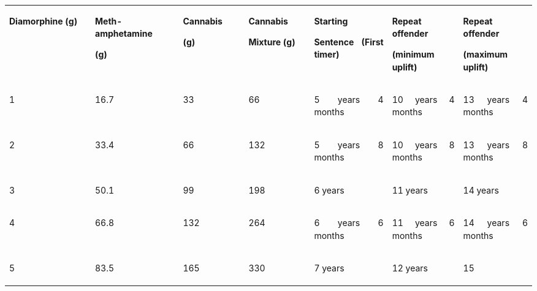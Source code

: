 <table align="left" cellpadding="0" cellspacing="0" class="Judg-2-tblr" frame="all" pgwide="1"><colgroup><col width="16.28%"> <col width="16.68%"> <col width="12.44%"> <col width="12.44%"> <col width="14.8%"> <col width="13.48%"> <col width="13.88%"> </colgroup><tbody><tr><td align="left" class="br" rowspan="1" valign="top"><p align="justify" class="Table-Para-1"><b>Diamorphine (g)</b></p></td><td align="left" class="br" rowspan="1" valign="top"><p align="justify" class="Table-Para-1"><b>Meth-amphetamine</b></p><p align="justify" class="Table-Para-1"><b>(g)</b></p></td><td align="left" class="br" rowspan="1" valign="top"><p align="justify" class="Table-Para-1"><b>Cannabis</b></p><p align="justify" class="Table-Para-1"><b>(g)</b></p></td><td align="left" class="br" rowspan="1" valign="top"><p align="justify" class="Table-Para-1"><b>Cannabis</b></p><p align="justify" class="Table-Para-1"><b>Mixture (g)</b></p></td><td align="left" class="br" rowspan="1" valign="top"><p align="justify" class="Table-Para-1"><b>Starting</b></p><p align="justify" class="Table-Para-1"><b>Sentence (First timer)</b></p></td><td align="left" class="br" rowspan="1" valign="top"><p align="justify" class="Table-Para-1"><b>Repeat offender</b></p><p align="justify" class="Table-Para-1"><b>(minimum uplift)</b></p></td><td align="left" class="b" rowspan="1" valign="top"><p align="justify" class="Table-Para-1"><b>Repeat offender</b></p><p align="justify" class="Table-Para-1"><b>(maximum uplift)</b></p></td></tr><tr><td align="left" class="br" rowspan="1" valign="top"><p align="justify" class="Table-Para-1">1</p></td><td align="left" class="br" rowspan="1" valign="top"><p align="justify" class="Table-Para-1">16.7</p></td><td align="left" class="br" rowspan="1" valign="middle"><p align="justify" class="Table-Para-1">33</p></td><td align="left" class="br" rowspan="1" valign="middle"><p align="justify" class="Table-Para-1">66</p></td><td align="left" class="br" rowspan="1" valign="middle"><p align="justify" class="Table-Para-1">5 years 4 months</p></td><td align="left" class="br" rowspan="1" valign="middle"><p align="justify" class="Table-Para-1">10 years 4 months</p></td><td align="left" class="b" rowspan="1" valign="middle"><p align="justify" class="Table-Para-1">13 years 4 months</p></td></tr><tr><td align="left" class="br" rowspan="1" valign="top"><p align="justify" class="Table-Para-1">2</p></td><td align="left" class="br" rowspan="1" valign="top"><p align="justify" class="Table-Para-1">33.4</p></td><td align="left" class="br" rowspan="1" valign="middle"><p align="justify" class="Table-Para-1">66</p></td><td align="left" class="br" rowspan="1" valign="middle"><p align="justify" class="Table-Para-1">132</p></td><td align="left" class="br" rowspan="1" valign="middle"><p align="justify" class="Table-Para-1">5 years 8 months</p></td><td align="left" class="br" rowspan="1" valign="middle"><p align="justify" class="Table-Para-1">10 years 8 months</p></td><td align="left" class="b" rowspan="1" valign="middle"><p align="justify" class="Table-Para-1">13 years 8 months</p></td></tr><tr><td align="left" class="br" rowspan="1" valign="top"><p align="justify" class="Table-Para-1">3</p></td><td align="left" class="br" rowspan="1" valign="top"><p align="justify" class="Table-Para-1">50.1</p></td><td align="left" class="br" rowspan="1" valign="middle"><p align="justify" class="Table-Para-1">99</p></td><td align="left" class="br" rowspan="1" valign="middle"><p align="justify" class="Table-Para-1">198</p></td><td align="left" class="br" rowspan="1" valign="middle"><p align="justify" class="Table-Para-1">6 years</p></td><td align="left" class="br" rowspan="1" valign="middle"><p align="justify" class="Table-Para-1">11 years</p></td><td align="left" class="b" rowspan="1" valign="middle"><p align="justify" class="Table-Para-1">14 years</p></td></tr><tr><td align="left" class="br" rowspan="1" valign="top"><p align="justify" class="Table-Para-1">4</p></td><td align="left" class="br" rowspan="1" valign="top"><p align="justify" class="Table-Para-1">66.8</p></td><td align="left" class="br" rowspan="1" valign="middle"><p align="justify" class="Table-Para-1">132</p></td><td align="left" class="br" rowspan="1" valign="middle"><p align="justify" class="Table-Para-1">264</p></td><td align="left" class="br" rowspan="1" valign="middle"><p align="justify" class="Table-Para-1">6 years 6 months</p></td><td align="left" class="br" rowspan="1" valign="middle"><p align="justify" class="Table-Para-1">11 years 6 months</p></td><td align="left" class="b" rowspan="1" valign="middle"><p align="justify" class="Table-Para-1">14 years 6 months</p></td></tr><tr><td align="left" class="br" rowspan="1" valign="top"><p align="justify" class="Table-Para-1">5</p></td><td align="left" class="br" rowspan="1" valign="top"><p align="justify" class="Table-Para-1">83.5</p></td><td align="left" class="br" rowspan="1" valign="middle"><p align="justify" class="Table-Para-1">165</p></td><td align="left" class="br" rowspan="1" valign="middle"><p align="justify" class="Table-Para-1">330</p></td><td align="left" class="br" rowspan="1" valign="middle"><p align="justify" class="Table-Para-1">7 years</p></td><td align="left" class="br" rowspan="1" valign="middle"><p align="justify" class="Table-Para-1">12 years</p></td><td align="left" class="b" rowspan="1" valign="middle"><p align="justify" class="Table-Para-1">15